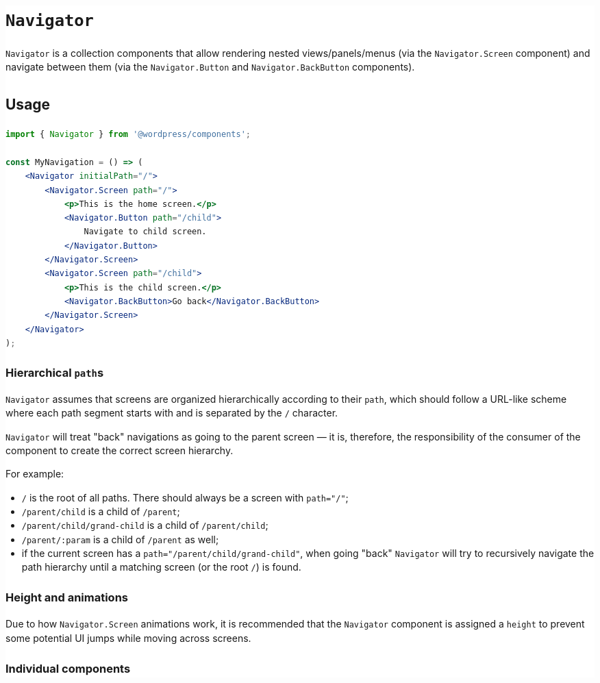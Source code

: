 # `Navigator`

`Navigator` is a collection components that allow rendering nested views/panels/menus (via the `Navigator.Screen` component) and navigate between them (via the `Navigator.Button` and `Navigator.BackButton` components).

## Usage

```jsx
import { Navigator } from '@wordpress/components';

const MyNavigation = () => (
	<Navigator initialPath="/">
		<Navigator.Screen path="/">
			<p>This is the home screen.</p>
			<Navigator.Button path="/child">
				Navigate to child screen.
			</Navigator.Button>
		</Navigator.Screen>
		<Navigator.Screen path="/child">
			<p>This is the child screen.</p>
			<Navigator.BackButton>Go back</Navigator.BackButton>
		</Navigator.Screen>
	</Navigator>
);
```

### Hierarchical `path`s

`Navigator` assumes that screens are organized hierarchically according to their `path`, which should follow a URL-like scheme where each path segment starts with and is separated by the `/` character.

`Navigator` will treat "back" navigations as going to the parent screen — it is, therefore, the responsibility of the consumer of the component to create the correct screen hierarchy.

For example:

-   `/` is the root of all paths. There should always be a screen with `path="/"`;
-   `/parent/child` is a child of `/parent`;
-   `/parent/child/grand-child` is a child of `/parent/child`;
-   `/parent/:param` is a child of `/parent` as well;
-   if the current screen has a `path="/parent/child/grand-child"`, when going "back" `Navigator` will try to recursively navigate the path hierarchy until a matching screen (or the root `/`) is found.

### Height and animations

Due to how `Navigator.Screen` animations work, it is recommended that the `Navigator` component is assigned a `height` to prevent some potential UI jumps while moving across screens.

### Individual components
